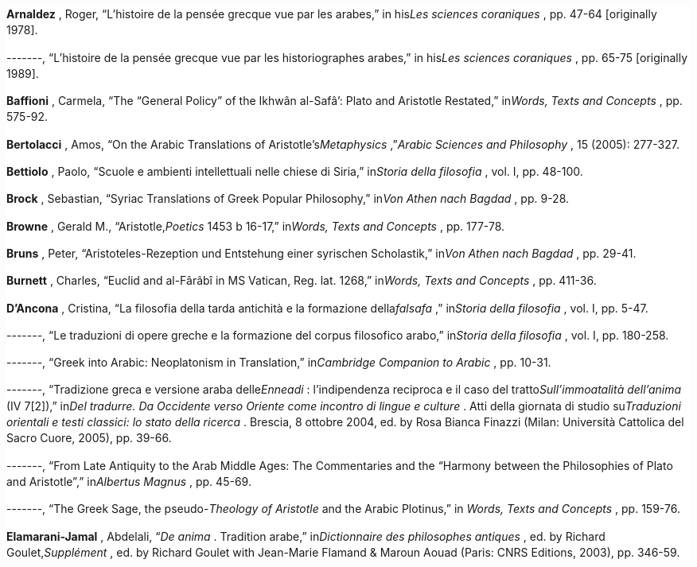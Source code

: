 **Arnaldez** , Roger, “L’histoire de la pensée grecque vue par les
arabes,” in his*Les sciences coraniques* , pp. 47-64 [originally 1978].

-------, “L’histoire de la pensée grecque vue par les historiographes
arabes,” in his*Les sciences coraniques* , pp. 65-75 [originally 1989].

**Baffioni** , Carmela, “The “General Policy” of the Ikhwân al-Safâ’:
Plato and Aristotle Restated,” in*Words, Texts and Concepts* , pp.
575-92.

**Bertolacci** , Amos, “On the Arabic Translations of
Aristotle’s*Metaphysics* ,”*Arabic Sciences and Philosophy* , 15 (2005):
277-327.

**Bettiolo** , Paolo, “Scuole e ambienti intellettuali nelle chiese di
Siria,” in*Storia della filosofia* , vol. I, pp. 48-100.

**Brock** , Sebastian, “Syriac Translations of Greek Popular
Philosophy,” in*Von Athen nach Bagdad* , pp. 9-28.

**Browne** , Gerald M., “Aristotle,*Poetics* 1453 b 16-17,” in*Words,
Texts and Concepts* , pp. 177-78.

**Bruns** , Peter, “Aristoteles-Rezeption und Entstehung einer syrischen
Scholastik,” in*Von Athen nach Bagdad* , pp. 29-41.

**Burnett** , Charles, “Euclid and al-Fârâbî in MS Vatican, Reg. lat.
1268,” in*Words, Texts and Concepts* , pp. 411-36.

**D’Ancona** , Cristina, “La filosofia della tarda antichità e la
formazione della*falsafa* ,” in*Storia della filosofia* , vol. I, pp.
5-47.

-------, “Le traduzioni di opere greche e la formazione del corpus
filosofico arabo,” in*Storia della filosofia* , vol. I, pp. 180-258.

-------, “Greek into Arabic: Neoplatonism in Translation,” in*Cambridge
Companion to Arabic* , pp. 10-31.

-------, “Tradizione greca e versione araba delle*Enneadi* :
l’indipendenza reciproca e il caso del tratto*Sull’immoatalità
dell’anima* (IV 7[2]),” in*Del tradurre. Da Occidente verso Oriente come
incontro di lingue e culture* . Atti della giornata di studio
su*Traduzioni orientali e testi classici: lo stato della ricerca* .
Brescia, 8 ottobre 2004, ed. by Rosa Bianca Finazzi (Milan: Università
Cattolica del Sacro Cuore, 2005), pp. 39-66.

-------, “From Late Antiquity to the Arab Middle Ages: The Commentaries
and the “Harmony between the Philosophies of Plato and Aristotle”,”
in*Albertus Magnus* , pp. 45-69.

-------, “The Greek Sage, the pseudo-*Theology* *of Aristotle* and the
Arabic Plotinus,” in *Words, Texts and Concepts* , pp. 159-76.

**Elamarani-Jamal** , Abdelali, “*De anima* . Tradition arabe,”
in*Dictionnaire des philosophes antiques* , ed. by Richard
Goulet,*Supplément* , ed. by Richard Goulet with Jean-Marie Flamand &
Maroun Aouad (Paris: CNRS Editions, 2003), pp. 346-59.

